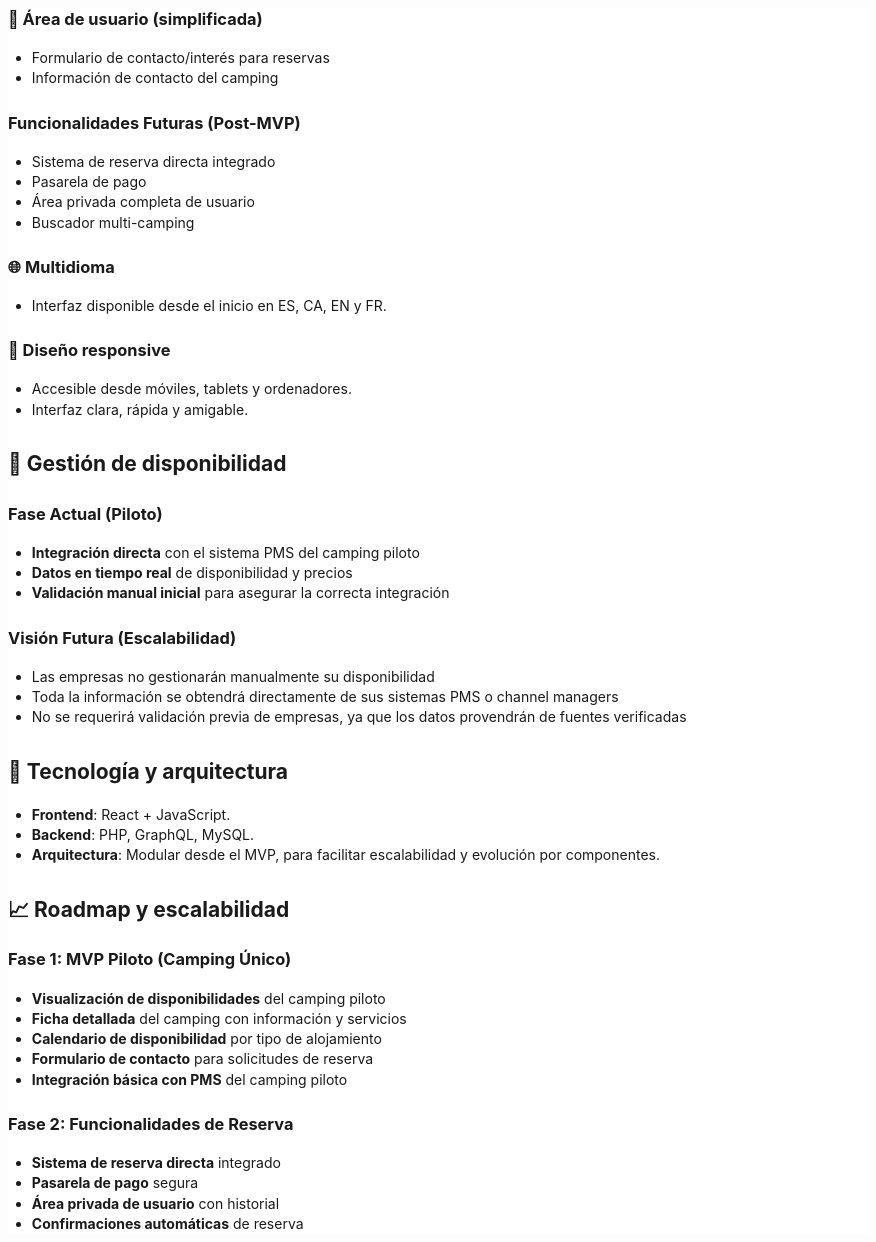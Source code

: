 ### 👤 Área de usuario (simplificada)
- Formulario de contacto/interés para reservas
- Información de contacto del camping

### Funcionalidades Futuras (Post-MVP)
- Sistema de reserva directa integrado
- Pasarela de pago
- Área privada completa de usuario
- Buscador multi-camping

### 🌐 Multidioma
- Interfaz disponible desde el inicio en ES, CA, EN y FR.

### 📱 Diseño responsive
- Accesible desde móviles, tablets y ordenadores.
- Interfaz clara, rápida y amigable.

## 🔗 Gestión de disponibilidad

### Fase Actual (Piloto)
- **Integración directa** con el sistema PMS del camping piloto
- **Datos en tiempo real** de disponibilidad y precios
- **Validación manual inicial** para asegurar la correcta integración

### Visión Futura (Escalabilidad)
- Las empresas no gestionarán manualmente su disponibilidad
- Toda la información se obtendrá directamente de sus sistemas PMS o channel managers
- No se requerirá validación previa de empresas, ya que los datos provendrán de fuentes verificadas

## 🧱 Tecnología y arquitectura
- **Frontend**: React + JavaScript.
- **Backend**: PHP, GraphQL, MySQL.
- **Arquitectura**: Modular desde el MVP, para facilitar escalabilidad y evolución por componentes.

## 📈 Roadmap y escalabilidad

### Fase 1: MVP Piloto (Camping Único)
- **Visualización de disponibilidades** del camping piloto
- **Ficha detallada** del camping con información y servicios
- **Calendario de disponibilidad** por tipo de alojamiento
- **Formulario de contacto** para solicitudes de reserva
- **Integración básica con PMS** del camping piloto

### Fase 2: Funcionalidades de Reserva
- **Sistema de reserva directa** integrado
- **Pasarela de pago** segura
- **Área privada de usuario** con historial
- **Confirmaciones automáticas** de reserva
